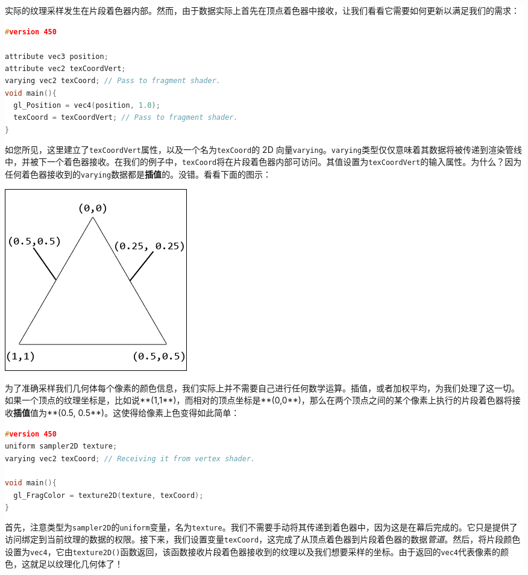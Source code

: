 实际的纹理采样发生在片段着色器内部。然而，由于数据实际上首先在顶点着色器中接收，让我们看看它需要如何更新以满足我们的需求：

```cpp
#version 450 

attribute vec3 position; 
attribute vec2 texCoordVert;
varying vec2 texCoord; // Pass to fragment shader. 
void main(){ 
  gl_Position = vec4(position, 1.0); 
  texCoord = texCoordVert; // Pass to fragment shader. 
} 

```

如您所见，这里建立了`texCoordVert`属性，以及一个名为`texCoord`的 2D 向量`varying`。`varying`类型仅仅意味着其数据将被传递到渲染管线中，并被下一个着色器接收。在我们的例子中，`texCoord`将在片段着色器内部可访问。其值设置为`texCoordVert`的输入属性。为什么？因为任何着色器接收到的`varying`数据都是**插值**的。没错。看看下面的图示：

![更新着色器](img/image_07_006.jpg)

为了准确采样我们几何体每个像素的颜色信息，我们实际上并不需要自己进行任何数学运算。插值，或者加权平均，为我们处理了这一切。如果一个顶点的纹理坐标是，比如说**(1,1**)，而相对的顶点坐标是**(0,0**)，那么在两个顶点之间的某个像素上执行的片段着色器将接收**插值**值为**(0.5, 0.5**)。这使得给像素上色变得如此简单：

```cpp
#version 450 
uniform sampler2D texture; 
varying vec2 texCoord; // Receiving it from vertex shader. 

void main(){ 
  gl_FragColor = texture2D(texture, texCoord); 
} 

```

首先，注意类型为`sampler2D`的`uniform`变量，名为`texture`。我们不需要手动将其传递到着色器中，因为这是在幕后完成的。它只是提供了访问绑定到当前纹理的数据的权限。接下来，我们设置变量`texCoord`，这完成了从顶点着色器到片段着色器的数据*管道*。然后，将片段颜色设置为`vec4`，它由`texture2D()`函数返回，该函数接收片段着色器接收到的纹理以及我们想要采样的坐标。由于返回的`vec4`代表像素的颜色，这就足以纹理化几何体了！
